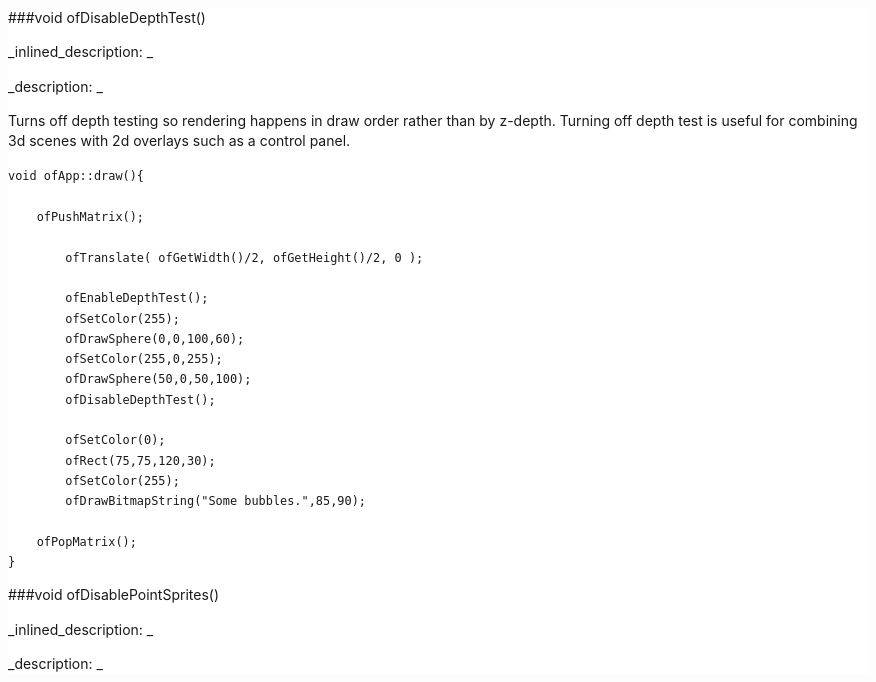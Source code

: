 



###void ofDisableDepthTest()



_inlined_description: _







_description: _


Turns off depth testing so rendering happens in draw order rather than by z-depth. Turning off depth test is useful for combining 3d scenes with 2d overlays such as a control panel.
~~~~{.cpp}
void ofApp::draw(){
    
    ofPushMatrix();
    
        ofTranslate( ofGetWidth()/2, ofGetHeight()/2, 0 );
    
        ofEnableDepthTest();
        ofSetColor(255);
        ofDrawSphere(0,0,100,60);
        ofSetColor(255,0,255);
        ofDrawSphere(50,0,50,100);
        ofDisableDepthTest();
    
        ofSetColor(0);
        ofRect(75,75,120,30);
        ofSetColor(255);
        ofDrawBitmapString("Some bubbles.",85,90);
    
    ofPopMatrix();
}
~~~~
 









###void ofDisablePointSprites()



_inlined_description: _







_description: _


